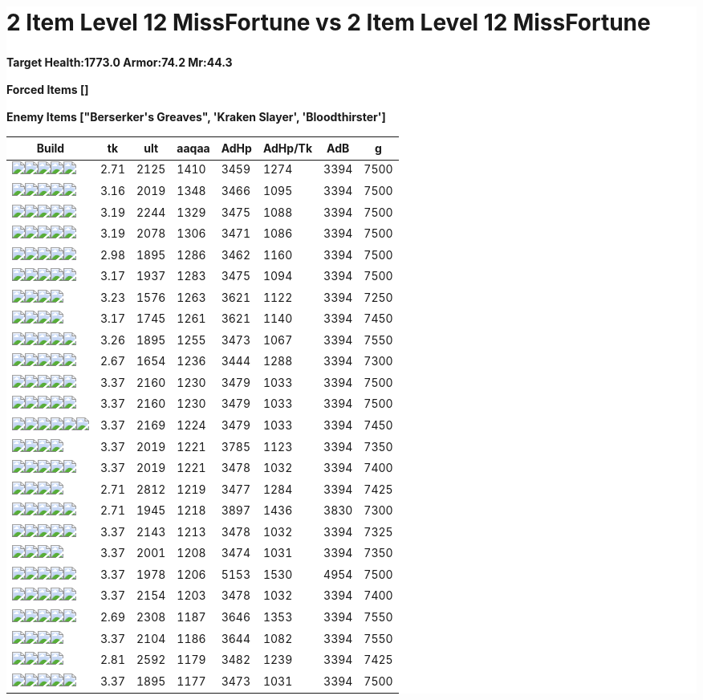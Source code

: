 
















# 2 Item Level 12 MissFortune vs 2 Item Level 12 MissFortune

**Target Health:1773.0 Armor:74.2 Mr:44.3**


**Forced Items []**


**Enemy Items ["Berserker's Greaves", 'Kraken Slayer', 'Bloodthirster']**




Build | tk | ult | aaqaa | AdHp | AdHp/Tk | AdB | g
-|-|-|-|-|-|-|-
![](/item/6671.png)![](/item/3033.png)![](/item/1001.png)![](/item/1055.png)![](/item/1036.png)|2.71|2125|1410|3459|1274|3394|7500
![](/item/6671.png)![](/item/3095.png)![](/item/1001.png)![](/item/1055.png)![](/item/1036.png)|3.16|2019|1348|3466|1095|3394|7500
![](/item/6671.png)![](/item/6676.png)![](/item/1001.png)![](/item/1055.png)![](/item/1036.png)|3.19|2244|1329|3475|1088|3394|7500
![](/item/6671.png)![](/item/3036.png)![](/item/1001.png)![](/item/1055.png)![](/item/1036.png)|3.19|2078|1306|3471|1086|3394|7500
![](/item/6671.png)![](/item/6672.png)![](/item/1001.png)![](/item/1055.png)![](/item/1036.png)|2.98|1895|1286|3462|1160|3394|7500
![](/item/6671.png)![](/item/3087.png)![](/item/1001.png)![](/item/1055.png)![](/item/1036.png)|3.17|1937|1283|3475|1094|3394|7500
![](/item/3153.png)![](/item/3124.png)![](/item/1001.png)![](/item/1055.png)|3.23|1576|1263|3621|1122|3394|7250
![](/item/6671.png)![](/item/3153.png)![](/item/1001.png)![](/item/1055.png)|3.17|1745|1261|3621|1140|3394|7450
![](/item/6671.png)![](/item/3094.png)![](/item/1055.png)![](/item/1036.png)![](/item/1036.png)|3.26|1895|1255|3473|1067|3394|7550
![](/item/6672.png)![](/item/3124.png)![](/item/1001.png)![](/item/1055.png)![](/item/1036.png)|2.67|1654|1236|3444|1288|3394|7300
![](/item/6671.png)![](/item/6693.png)![](/item/1001.png)![](/item/1055.png)![](/item/1036.png)|3.37|2160|1230|3479|1033|3394|7500
![](/item/6671.png)![](/item/6696.png)![](/item/1001.png)![](/item/1055.png)![](/item/1036.png)|3.37|2160|1230|3479|1033|3394|7500
![](/item/6671.png)![](/item/6695.png)![](/item/1001.png)![](/item/1055.png)![](/item/1036.png)![](/item/1036.png)|3.37|2169|1224|3479|1033|3394|7450
![](/item/6671.png)![](/item/3072.png)![](/item/1001.png)![](/item/1055.png)|3.37|2019|1221|3785|1123|3394|7350
![](/item/6671.png)![](/item/3508.png)![](/item/1001.png)![](/item/1055.png)![](/item/1036.png)|3.37|2019|1221|3478|1032|3394|7400
![](/item/3142.png)![](/item/3033.png)![](/item/1055.png)![](/item/1037.png)|2.71|2812|1219|3477|1284|3394|7425
![](/item/6671.png)![](/item/6609.png)![](/item/1001.png)![](/item/1055.png)![](/item/1036.png)|2.71|1945|1218|3897|1436|3830|7300
![](/item/6671.png)![](/item/3179.png)![](/item/1001.png)![](/item/1055.png)![](/item/1037.png)|3.37|2143|1213|3478|1032|3394|7325
![](/item/6671.png)![](/item/6694.png)![](/item/1001.png)![](/item/1055.png)|3.37|2001|1208|3474|1031|3394|7350
![](/item/6671.png)![](/item/6673.png)![](/item/1001.png)![](/item/1055.png)![](/item/1036.png)|3.37|1978|1206|5153|1530|4954|7500
![](/item/6671.png)![](/item/3004.png)![](/item/1001.png)![](/item/1055.png)![](/item/1036.png)|3.37|2154|1203|3478|1032|3394|7400
![](/item/3153.png)![](/item/3142.png)![](/item/1055.png)![](/item/1036.png)![](/item/1036.png)|2.69|2308|1187|3646|1353|3394|7550
![](/item/6671.png)![](/item/3074.png)![](/item/1001.png)![](/item/1055.png)|3.37|2104|1186|3644|1082|3394|7550
![](/item/3095.png)![](/item/3142.png)![](/item/1055.png)![](/item/1037.png)|2.81|2592|1179|3482|1239|3394|7425
![](/item/6671.png)![](/item/3139.png)![](/item/1001.png)![](/item/1055.png)![](/item/1036.png)|3.37|1895|1177|3473|1031|3394|7500